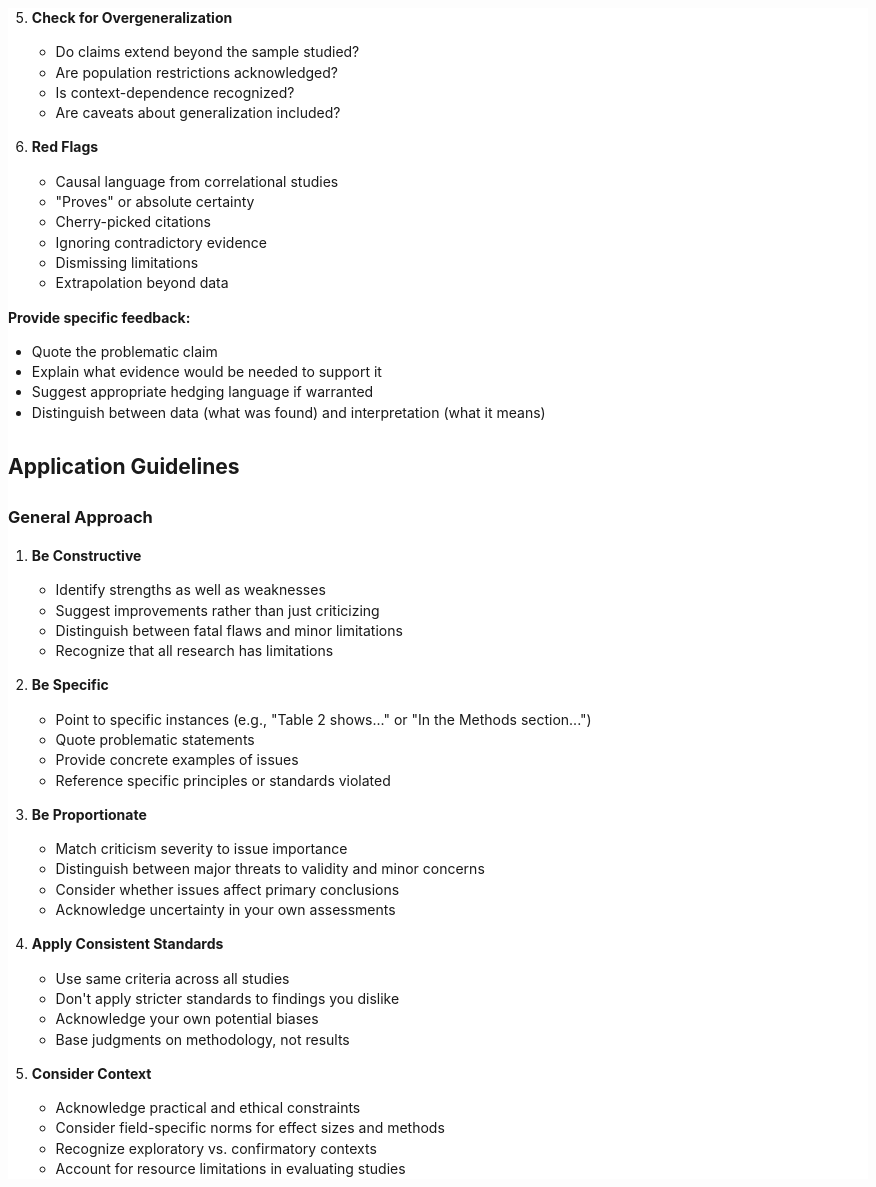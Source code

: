 5. **Check for Overgeneralization**
   - Do claims extend beyond the sample studied?
   - Are population restrictions acknowledged?
   - Is context-dependence recognized?
   - Are caveats about generalization included?

6. **Red Flags**
   - Causal language from correlational studies
   - "Proves" or absolute certainty
   - Cherry-picked citations
   - Ignoring contradictory evidence
   - Dismissing limitations
   - Extrapolation beyond data

**Provide specific feedback:**
- Quote the problematic claim
- Explain what evidence would be needed to support it
- Suggest appropriate hedging language if warranted
- Distinguish between data (what was found) and interpretation (what it means)

## Application Guidelines

### General Approach

1. **Be Constructive**
   - Identify strengths as well as weaknesses
   - Suggest improvements rather than just criticizing
   - Distinguish between fatal flaws and minor limitations
   - Recognize that all research has limitations

2. **Be Specific**
   - Point to specific instances (e.g., "Table 2 shows..." or "In the Methods section...")
   - Quote problematic statements
   - Provide concrete examples of issues
   - Reference specific principles or standards violated

3. **Be Proportionate**
   - Match criticism severity to issue importance
   - Distinguish between major threats to validity and minor concerns
   - Consider whether issues affect primary conclusions
   - Acknowledge uncertainty in your own assessments

4. **Apply Consistent Standards**
   - Use same criteria across all studies
   - Don't apply stricter standards to findings you dislike
   - Acknowledge your own potential biases
   - Base judgments on methodology, not results

5. **Consider Context**
   - Acknowledge practical and ethical constraints
   - Consider field-specific norms for effect sizes and methods
   - Recognize exploratory vs. confirmatory contexts
   - Account for resource limitations in evaluating studies
